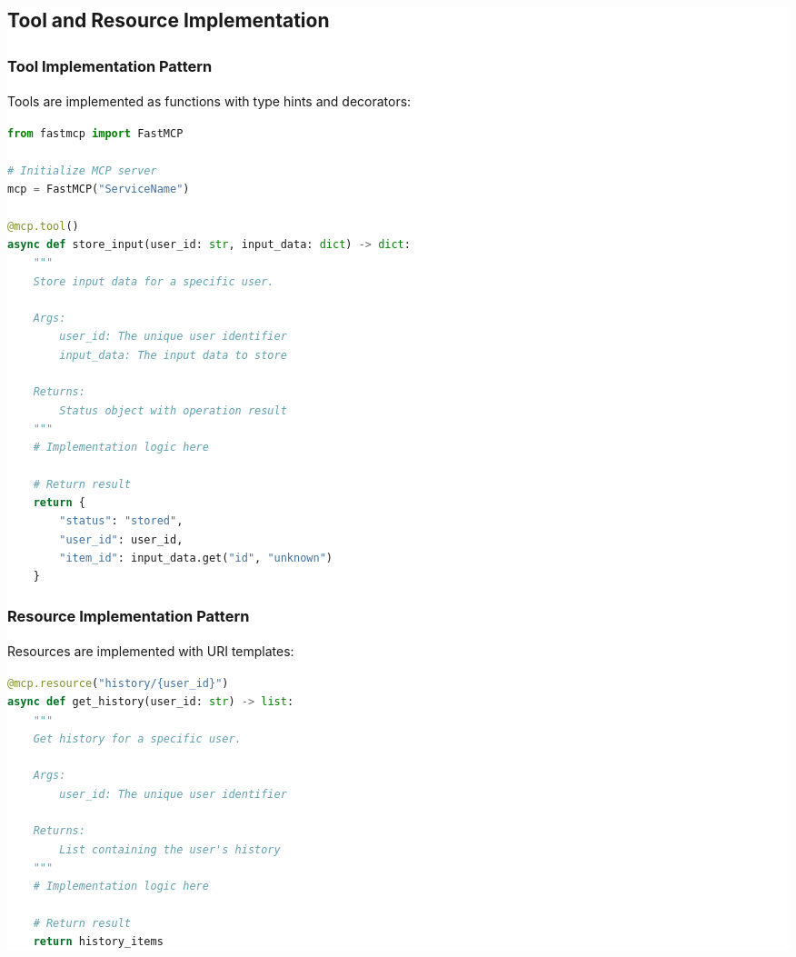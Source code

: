 ## Tool and Resource Implementation

### Tool Implementation Pattern

Tools are implemented as functions with type hints and decorators:

```python
from fastmcp import FastMCP

# Initialize MCP server
mcp = FastMCP("ServiceName")

@mcp.tool()
async def store_input(user_id: str, input_data: dict) -> dict:
    """
    Store input data for a specific user.

    Args:
        user_id: The unique user identifier
        input_data: The input data to store

    Returns:
        Status object with operation result
    """
    # Implementation logic here

    # Return result
    return {
        "status": "stored",
        "user_id": user_id,
        "item_id": input_data.get("id", "unknown")
    }
```

### Resource Implementation Pattern

Resources are implemented with URI templates:

```python
@mcp.resource("history/{user_id}")
async def get_history(user_id: str) -> list:
    """
    Get history for a specific user.

    Args:
        user_id: The unique user identifier

    Returns:
        List containing the user's history
    """
    # Implementation logic here

    # Return result
    return history_items
```
